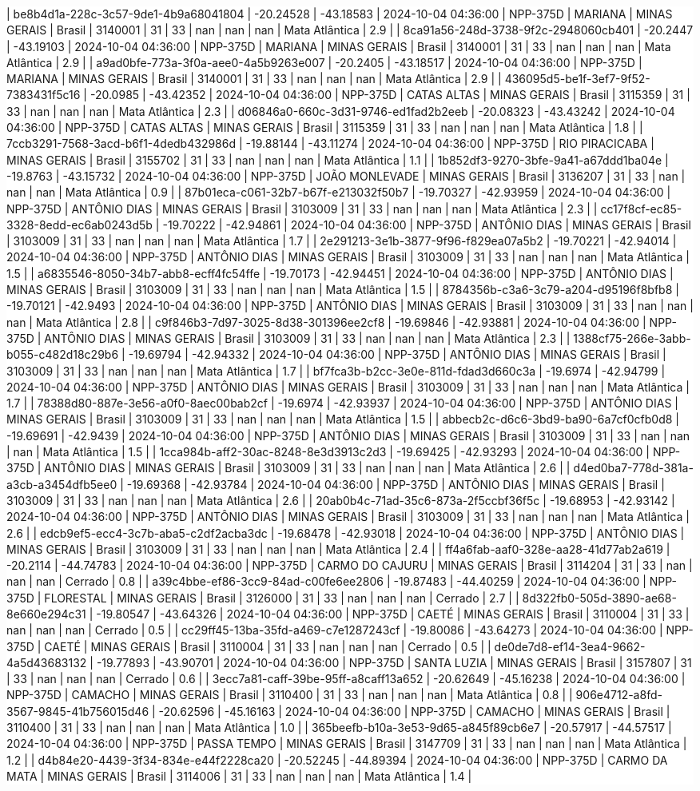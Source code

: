 | be8b4d1a-228c-3c57-9de1-4b9a68041804 | -20.24528 | -43.18583 | 2024-10-04 04:36:00 | NPP-375D | MARIANA | MINAS GERAIS | Brasil | 3140001 | 31 | 33 | nan | nan | nan | Mata Atlântica | 2.9 |
| 8ca91a56-248d-3738-9f2c-2948060cb401 | -20.2447 | -43.19103 | 2024-10-04 04:36:00 | NPP-375D | MARIANA | MINAS GERAIS | Brasil | 3140001 | 31 | 33 | nan | nan | nan | Mata Atlântica | 2.9 |
| a9ad0bfe-773a-3f0a-aee0-4a5b9263e007 | -20.2405 | -43.18517 | 2024-10-04 04:36:00 | NPP-375D | MARIANA | MINAS GERAIS | Brasil | 3140001 | 31 | 33 | nan | nan | nan | Mata Atlântica | 2.9 |
| 436095d5-be1f-3ef7-9f52-7383431f5c16 | -20.0985 | -43.42352 | 2024-10-04 04:36:00 | NPP-375D | CATAS ALTAS | MINAS GERAIS | Brasil | 3115359 | 31 | 33 | nan | nan | nan | Mata Atlântica | 2.3 |
| d06846a0-660c-3d31-9746-ed1fad2b2eeb | -20.08323 | -43.43242 | 2024-10-04 04:36:00 | NPP-375D | CATAS ALTAS | MINAS GERAIS | Brasil | 3115359 | 31 | 33 | nan | nan | nan | Mata Atlântica | 1.8 |
| 7ccb3291-7568-3acd-b6f1-4dedb432986d | -19.88144 | -43.11274 | 2024-10-04 04:36:00 | NPP-375D | RIO PIRACICABA | MINAS GERAIS | Brasil | 3155702 | 31 | 33 | nan | nan | nan | Mata Atlântica | 1.1 |
| 1b852df3-9270-3bfe-9a41-a67ddd1ba04e | -19.8763 | -43.15732 | 2024-10-04 04:36:00 | NPP-375D | JOÃO MONLEVADE | MINAS GERAIS | Brasil | 3136207 | 31 | 33 | nan | nan | nan | Mata Atlântica | 0.9 |
| 87b01eca-c061-32b7-b67f-e213032f50b7 | -19.70327 | -42.93959 | 2024-10-04 04:36:00 | NPP-375D | ANTÔNIO DIAS | MINAS GERAIS | Brasil | 3103009 | 31 | 33 | nan | nan | nan | Mata Atlântica | 2.3 |
| cc17f8cf-ec85-3328-8edd-ec6ab0243d5b | -19.70222 | -42.94861 | 2024-10-04 04:36:00 | NPP-375D | ANTÔNIO DIAS | MINAS GERAIS | Brasil | 3103009 | 31 | 33 | nan | nan | nan | Mata Atlântica | 1.7 |
| 2e291213-3e1b-3877-9f96-f829ea07a5b2 | -19.70221 | -42.94014 | 2024-10-04 04:36:00 | NPP-375D | ANTÔNIO DIAS | MINAS GERAIS | Brasil | 3103009 | 31 | 33 | nan | nan | nan | Mata Atlântica | 1.5 |
| a6835546-8050-34b7-abb8-ecff4fc54ffe | -19.70173 | -42.94451 | 2024-10-04 04:36:00 | NPP-375D | ANTÔNIO DIAS | MINAS GERAIS | Brasil | 3103009 | 31 | 33 | nan | nan | nan | Mata Atlântica | 1.5 |
| 8784356b-c3a6-3c79-a204-d95196f8bfb8 | -19.70121 | -42.9493 | 2024-10-04 04:36:00 | NPP-375D | ANTÔNIO DIAS | MINAS GERAIS | Brasil | 3103009 | 31 | 33 | nan | nan | nan | Mata Atlântica | 2.8 |
| c9f846b3-7d97-3025-8d38-301396ee2cf8 | -19.69846 | -42.93881 | 2024-10-04 04:36:00 | NPP-375D | ANTÔNIO DIAS | MINAS GERAIS | Brasil | 3103009 | 31 | 33 | nan | nan | nan | Mata Atlântica | 2.3 |
| 1388cf75-266e-3abb-b055-c482d18c29b6 | -19.69794 | -42.94332 | 2024-10-04 04:36:00 | NPP-375D | ANTÔNIO DIAS | MINAS GERAIS | Brasil | 3103009 | 31 | 33 | nan | nan | nan | Mata Atlântica | 1.7 |
| bf7fca3b-b2cc-3e0e-811d-fdad3d660c3a | -19.6974 | -42.94799 | 2024-10-04 04:36:00 | NPP-375D | ANTÔNIO DIAS | MINAS GERAIS | Brasil | 3103009 | 31 | 33 | nan | nan | nan | Mata Atlântica | 1.7 |
| 78388d80-887e-3e56-a0f0-8aec00bab2cf | -19.6974 | -42.93937 | 2024-10-04 04:36:00 | NPP-375D | ANTÔNIO DIAS | MINAS GERAIS | Brasil | 3103009 | 31 | 33 | nan | nan | nan | Mata Atlântica | 1.5 |
| abbecb2c-d6c6-3bd9-ba90-6a7cf0cfb0d8 | -19.69691 | -42.9439 | 2024-10-04 04:36:00 | NPP-375D | ANTÔNIO DIAS | MINAS GERAIS | Brasil | 3103009 | 31 | 33 | nan | nan | nan | Mata Atlântica | 1.5 |
| 1cca984b-aff2-30ac-8248-8e3d3913c2d3 | -19.69425 | -42.93293 | 2024-10-04 04:36:00 | NPP-375D | ANTÔNIO DIAS | MINAS GERAIS | Brasil | 3103009 | 31 | 33 | nan | nan | nan | Mata Atlântica | 2.6 |
| d4ed0ba7-778d-381a-a3cb-a3454dfb5ee0 | -19.69368 | -42.93784 | 2024-10-04 04:36:00 | NPP-375D | ANTÔNIO DIAS | MINAS GERAIS | Brasil | 3103009 | 31 | 33 | nan | nan | nan | Mata Atlântica | 2.6 |
| 20ab0b4c-71ad-35c6-873a-2f5ccbf36f5c | -19.68953 | -42.93142 | 2024-10-04 04:36:00 | NPP-375D | ANTÔNIO DIAS | MINAS GERAIS | Brasil | 3103009 | 31 | 33 | nan | nan | nan | Mata Atlântica | 2.6 |
| edcb9ef5-ecc4-3c7b-aba5-c2df2acba3dc | -19.68478 | -42.93018 | 2024-10-04 04:36:00 | NPP-375D | ANTÔNIO DIAS | MINAS GERAIS | Brasil | 3103009 | 31 | 33 | nan | nan | nan | Mata Atlântica | 2.4 |
| ff4a6fab-aaf0-328e-aa28-41d77ab2a619 | -20.2114 | -44.74783 | 2024-10-04 04:36:00 | NPP-375D | CARMO DO CAJURU | MINAS GERAIS | Brasil | 3114204 | 31 | 33 | nan | nan | nan | Cerrado | 0.8 |
| a39c4bbe-ef86-3cc9-84ad-c00fe6ee2806 | -19.87483 | -44.40259 | 2024-10-04 04:36:00 | NPP-375D | FLORESTAL | MINAS GERAIS | Brasil | 3126000 | 31 | 33 | nan | nan | nan | Cerrado | 2.7 |
| 8d322fb0-505d-3890-ae68-8e660e294c31 | -19.80547 | -43.64326 | 2024-10-04 04:36:00 | NPP-375D | CAETÉ | MINAS GERAIS | Brasil | 3110004 | 31 | 33 | nan | nan | nan | Cerrado | 0.5 |
| cc29ff45-13ba-35fd-a469-c7e1287243cf | -19.80086 | -43.64273 | 2024-10-04 04:36:00 | NPP-375D | CAETÉ | MINAS GERAIS | Brasil | 3110004 | 31 | 33 | nan | nan | nan | Cerrado | 0.5 |
| de0de7d8-ef14-3ea4-9662-4a5d43683132 | -19.77893 | -43.90701 | 2024-10-04 04:36:00 | NPP-375D | SANTA LUZIA | MINAS GERAIS | Brasil | 3157807 | 31 | 33 | nan | nan | nan | Cerrado | 0.6 |
| 3ecc7a81-caff-39be-95ff-a8caff13a652 | -20.62649 | -45.16238 | 2024-10-04 04:36:00 | NPP-375D | CAMACHO | MINAS GERAIS | Brasil | 3110400 | 31 | 33 | nan | nan | nan | Mata Atlântica | 0.8 |
| 906e4712-a8fd-3567-9845-41b756015d46 | -20.62596 | -45.16163 | 2024-10-04 04:36:00 | NPP-375D | CAMACHO | MINAS GERAIS | Brasil | 3110400 | 31 | 33 | nan | nan | nan | Mata Atlântica | 1.0 |
| 365beefb-b10a-3e53-9d65-a845f89cb6e7 | -20.57917 | -44.57517 | 2024-10-04 04:36:00 | NPP-375D | PASSA TEMPO | MINAS GERAIS | Brasil | 3147709 | 31 | 33 | nan | nan | nan | Mata Atlântica | 1.2 |
| d4b84e20-4439-3f34-834e-e44f2228ca20 | -20.52245 | -44.89394 | 2024-10-04 04:36:00 | NPP-375D | CARMO DA MATA | MINAS GERAIS | Brasil | 3114006 | 31 | 33 | nan | nan | nan | Mata Atlântica | 1.4 |